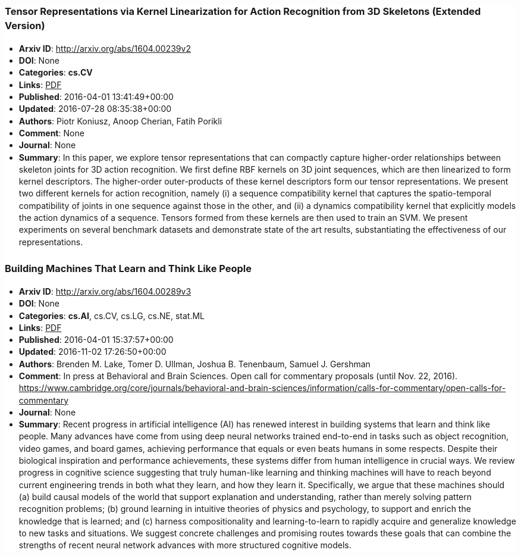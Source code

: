 

### Tensor Representations via Kernel Linearization for Action Recognition from 3D Skeletons (Extended Version)
- **Arxiv ID**: http://arxiv.org/abs/1604.00239v2
- **DOI**: None
- **Categories**: **cs.CV**
- **Links**: [PDF](http://arxiv.org/pdf/1604.00239v2)
- **Published**: 2016-04-01 13:41:49+00:00
- **Updated**: 2016-07-28 08:35:38+00:00
- **Authors**: Piotr Koniusz, Anoop Cherian, Fatih Porikli
- **Comment**: None
- **Journal**: None
- **Summary**: In this paper, we explore tensor representations that can compactly capture higher-order relationships between skeleton joints for 3D action recognition. We first define RBF kernels on 3D joint sequences, which are then linearized to form kernel descriptors. The higher-order outer-products of these kernel descriptors form our tensor representations. We present two different kernels for action recognition, namely (i) a sequence compatibility kernel that captures the spatio-temporal compatibility of joints in one sequence against those in the other, and (ii) a dynamics compatibility kernel that explicitly models the action dynamics of a sequence. Tensors formed from these kernels are then used to train an SVM. We present experiments on several benchmark datasets and demonstrate state of the art results, substantiating the effectiveness of our representations.



### Building Machines That Learn and Think Like People
- **Arxiv ID**: http://arxiv.org/abs/1604.00289v3
- **DOI**: None
- **Categories**: **cs.AI**, cs.CV, cs.LG, cs.NE, stat.ML
- **Links**: [PDF](http://arxiv.org/pdf/1604.00289v3)
- **Published**: 2016-04-01 15:37:57+00:00
- **Updated**: 2016-11-02 17:26:50+00:00
- **Authors**: Brenden M. Lake, Tomer D. Ullman, Joshua B. Tenenbaum, Samuel J. Gershman
- **Comment**: In press at Behavioral and Brain Sciences. Open call for commentary
  proposals (until Nov. 22, 2016).
  https://www.cambridge.org/core/journals/behavioral-and-brain-sciences/information/calls-for-commentary/open-calls-for-commentary
- **Journal**: None
- **Summary**: Recent progress in artificial intelligence (AI) has renewed interest in building systems that learn and think like people. Many advances have come from using deep neural networks trained end-to-end in tasks such as object recognition, video games, and board games, achieving performance that equals or even beats humans in some respects. Despite their biological inspiration and performance achievements, these systems differ from human intelligence in crucial ways. We review progress in cognitive science suggesting that truly human-like learning and thinking machines will have to reach beyond current engineering trends in both what they learn, and how they learn it. Specifically, we argue that these machines should (a) build causal models of the world that support explanation and understanding, rather than merely solving pattern recognition problems; (b) ground learning in intuitive theories of physics and psychology, to support and enrich the knowledge that is learned; and (c) harness compositionality and learning-to-learn to rapidly acquire and generalize knowledge to new tasks and situations. We suggest concrete challenges and promising routes towards these goals that can combine the strengths of recent neural network advances with more structured cognitive models.

